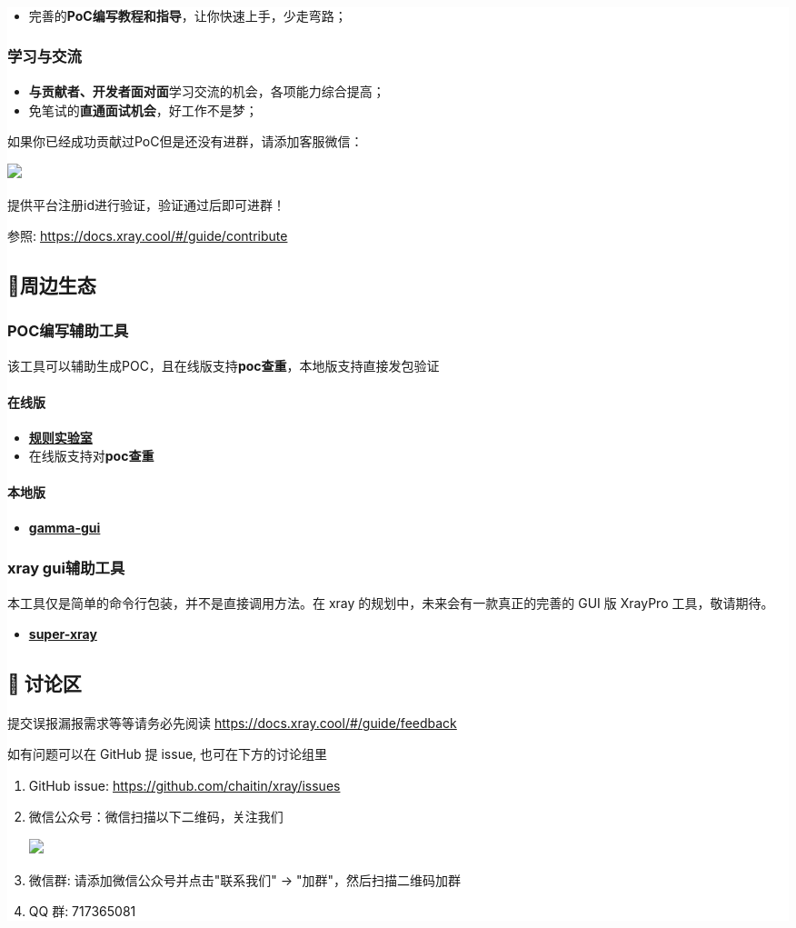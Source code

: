 - 完善的**PoC编写教程和指导**，让你快速上手，少走弯路；

### 学习与交流

- **与贡献者、开发者面对面**学习交流的机会，各项能力综合提高；
- 免笔试的**直通面试机会**，好工作不是梦；

如果你已经成功贡献过PoC但是还没有进群，请添加客服微信：

<img src="./asset/customer_service.png" height="200px">

提供平台注册id进行验证，验证通过后即可进群！

参照: https://docs.xray.cool/#/guide/contribute

## 🔧周边生态

### POC编写辅助工具

该工具可以辅助生成POC，且在线版支持**poc查重**，本地版支持直接发包验证

#### 在线版
- [**规则实验室**](https://poc.xray.cool)
- 在线版支持对**poc查重**
#### 本地版
- [**gamma-gui**](https://github.com/zeoxisca/gamma-gui)

### xray gui辅助工具

本工具仅是简单的命令行包装，并不是直接调用方法。在 xray 的规划中，未来会有一款真正的完善的 GUI 版 XrayPro 工具，敬请期待。

- [**super-xray**](https://github.com/4ra1n/super-xray)

## 📝 讨论区

提交误报漏报需求等等请务必先阅读 https://docs.xray.cool/#/guide/feedback

如有问题可以在 GitHub 提 issue, 也可在下方的讨论组里

1. GitHub issue: https://github.com/chaitin/xray/issues

2. 微信公众号：微信扫描以下二维码，关注我们

    <img src="./asset/wechat.jpg" height="200px">

3. 微信群: 请添加微信公众号并点击"联系我们" -> "加群"，然后扫描二维码加群

4. QQ 群: 717365081


